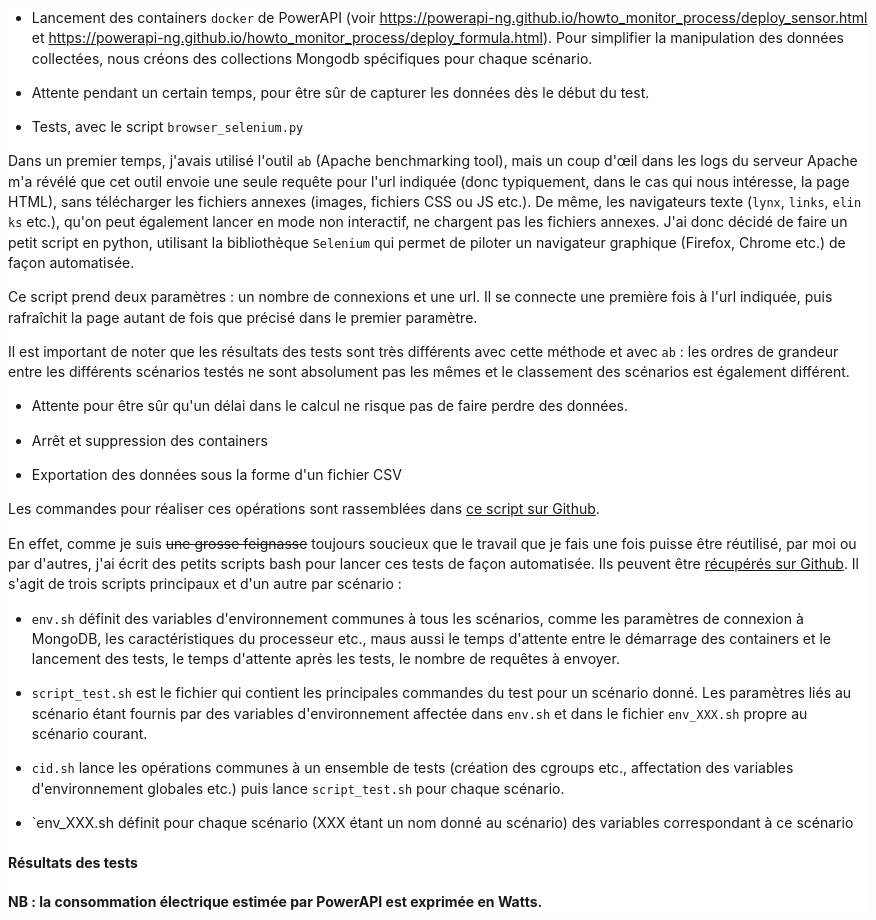 
- Lancement des containers `docker` de PowerAPI (voir https://powerapi-ng.github.io/howto_monitor_process/deploy_sensor.html et https://powerapi-ng.github.io/howto_monitor_process/deploy_formula.html). Pour simplifier la manipulation des données collectées, nous créons des collections Mongodb spécifiques pour chaque scénario.

- Attente pendant un certain temps, pour être sûr de capturer les données dès le début du test.

- Tests, avec le script `browser_selenium.py`

Dans un premier temps, j'avais utilisé l'outil `ab` (Apache benchmarking tool), mais un coup d'œil dans les logs du serveur Apache m'a révélé que cet outil envoie une seule requête pour l'url indiquée (donc typiquement, dans le cas qui nous intéresse, la page HTML), sans télécharger les fichiers annexes (images, fichiers CSS ou JS etc.). De même, les navigateurs texte (`lynx`, `links`, `elinks` etc.), qu'on peut également lancer en mode non interactif, ne chargent pas les fichiers annexes. J'ai donc décidé de faire un petit script en python, utilisant la bibliothèque `Selenium` qui permet de piloter un navigateur graphique (Firefox, Chrome etc.) de façon automatisée.

Ce script prend deux paramètres : un nombre de connexions et une url. Il se connecte une première fois à l'url indiquée, puis rafraîchit la page autant de fois que précisé dans le premier paramètre.

Il est important de noter que les résultats des tests sont très différents avec cette méthode et avec `ab` : les ordres de grandeur entre les différents scénarios testés ne sont absolument pas les mêmes et le classement des scénarios est également différent.

- Attente pour être sûr qu'un délai dans le calcul ne risque pas de faire perdre des données.

- Arrêt et suppression des containers

- Exportation des données sous la forme d'un fichier CSV

Les commandes pour réaliser ces opérations sont rassemblées dans [ce script sur Github](https://github.com/blacherez/script_consommation_electrique_web/blob/master/script_test.sh).

En effet, comme je suis <s>une grosse feignasse</s> toujours soucieux que le travail que je fais une fois puisse être réutilisé, par moi ou par d'autres, j'ai écrit des petits scripts bash pour lancer ces tests de façon automatisée. Ils peuvent être [récupérés sur Github](https://github.com/blacherez/script_consommation_electrique_web). Il s'agit de trois scripts principaux et d'un autre par scénario :

- `env.sh` définit des variables d'environnement communes à tous les scénarios, comme les paramètres de connexion à MongoDB, les caractéristiques du processeur etc., maus aussi le temps d'attente entre le démarrage des containers et le lancement des tests, le temps d'attente après les tests, le nombre de requêtes à envoyer.

- `script_test.sh` est le fichier qui contient les principales commandes du test pour un scénario donné. Les paramètres liés au scénario étant fournis par des variables d'environnement affectée dans `env.sh` et dans le fichier `env_XXX.sh` propre au scénario courant.

- `cid.sh` lance les opérations communes à un ensemble de tests (création des cgroups etc., affectation des variables d'environnement globales etc.) puis lance `script_test.sh` pour chaque scénario.

- `env_XXX.sh définit pour chaque scénario (XXX étant un nom donné au scénario) des variables correspondant à ce scénario


#### Résultats des tests
**NB : la consommation électrique estimée par PowerAPI est exprimée en Watts.**
